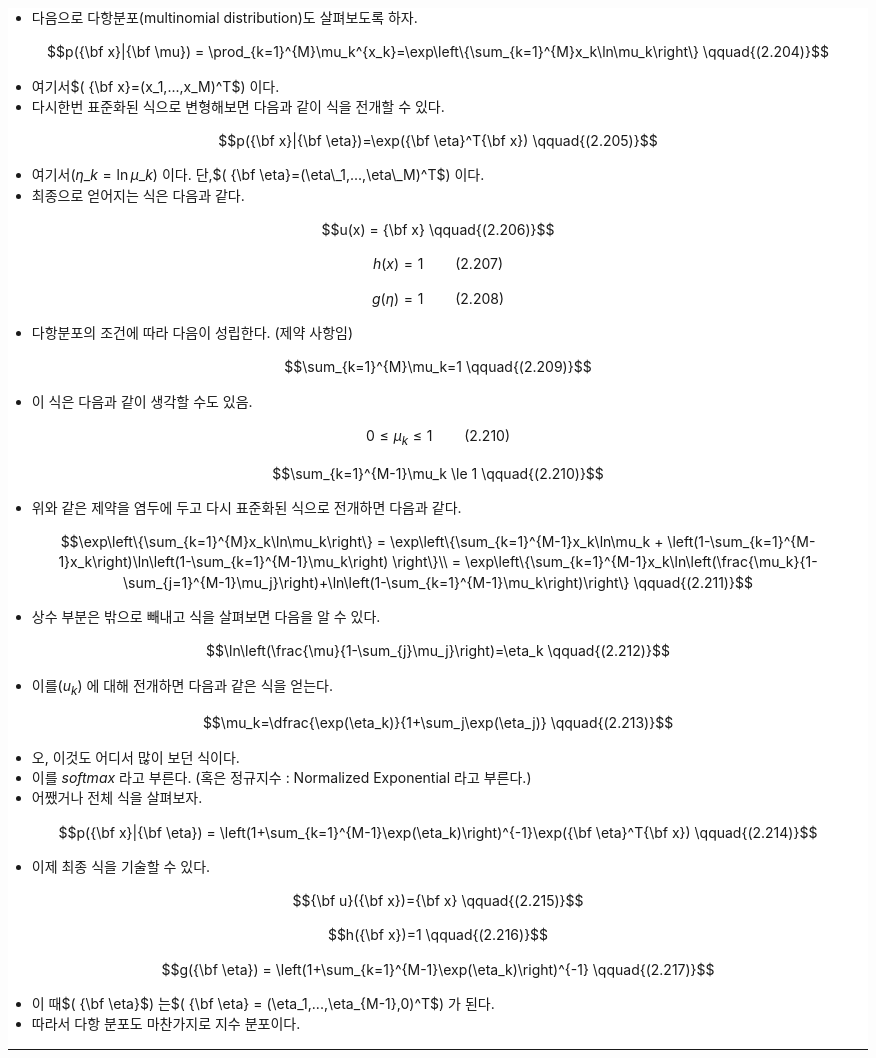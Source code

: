 - 다음으로 다항분포(multinomial distribution)도 살펴보도록 하자.

$$p({\bf x}|{\bf \mu}) = \prod_{k=1}^{M}\mu_k^{x_k}=\exp\left\{\sum_{k=1}^{M}x_k\ln\mu_k\right\} \qquad{(2.204)}$$

- 여기서$( {\bf x}=(x_1,...,x_M)^T$) 이다.
- 다시한번 표준화된 식으로 변형해보면 다음과 같이 식을 전개할 수 있다.

$$p({\bf x}|{\bf \eta})=\exp({\bf \eta}^T{\bf x}) \qquad{(2.205)}$$

- 여기서$( \eta\_k=\ln\mu\_k$) 이다. 단,$( {\bf \eta}=(\eta\_1,...,\eta\_M)^T$) 이다.
- 최종으로 얻어지는 식은 다음과 같다.

$$u(x) = {\bf x} \qquad{(2.206)}$$

$$h(x) = 1 \qquad{(2.207)}$$

$$g(\eta) = 1 \qquad{(2.208)}$$

- 다항분포의 조건에 따라 다음이 성립한다. (제약 사항임)

$$\sum_{k=1}^{M}\mu_k=1 \qquad{(2.209)}$$

- 이 식은 다음과 같이 생각할 수도 있음.

$$0\le\mu_k\le 1 \qquad{(2.210)}$$

$$\sum_{k=1}^{M-1}\mu_k \le 1 \qquad{(2.210)}$$

- 위와 같은 제약을 염두에 두고 다시 표준화된 식으로 전개하면 다음과 같다.

$$\exp\left\{\sum_{k=1}^{M}x_k\ln\mu_k\right\} = \exp\left\{\sum_{k=1}^{M-1}x_k\ln\mu_k + \left(1-\sum_{k=1}^{M-1}x_k\right)\ln\left(1-\sum_{k=1}^{M-1}\mu_k\right) \right\}\\
= \exp\left\{\sum_{k=1}^{M-1}x_k\ln\left(\frac{\mu_k}{1-\sum_{j=1}^{M-1}\mu_j}\right)+\ln\left(1-\sum_{k=1}^{M-1}\mu_k\right)\right\} \qquad{(2.211)}$$

- 상수 부분은 밖으로 빼내고 식을 살펴보면 다음을 알 수 있다.

$$\ln\left(\frac{\mu}{1-\sum_{j}\mu_j}\right)=\eta_k \qquad{(2.212)}$$

- 이를$( u_k$) 에 대해 전개하면 다음과 같은 식을 얻는다.

$$\mu_k=\dfrac{\exp(\eta_k)}{1+\sum_j\exp(\eta_j)} \qquad{(2.213)}$$

- 오, 이것도 어디서 많이 보던 식이다.
- 이를 *softmax* 라고 부른다. (혹은 정규지수 : Normalized Exponential 라고 부른다.)
- 어쨌거나 전체 식을 살펴보자.

$$p({\bf x}|{\bf \eta}) = \left(1+\sum_{k=1}^{M-1}\exp(\eta_k)\right)^{-1}\exp({\bf \eta}^T{\bf x}) \qquad{(2.214)}$$

- 이제 최종 식을 기술할 수 있다.

$${\bf u}({\bf x})={\bf x} \qquad{(2.215)}$$

$$h({\bf x})=1 \qquad{(2.216)}$$

$$g({\bf \eta}) = \left(1+\sum_{k=1}^{M-1}\exp(\eta_k)\right)^{-1} \qquad{(2.217)}$$

- 이 때$( {\bf \eta}$) 는$( {\bf \eta} = (\eta_1,...,\eta_{M-1},0)^T$) 가 된다.
- 따라서 다항 분포도 마찬가지로 지수 분포이다.

-----
